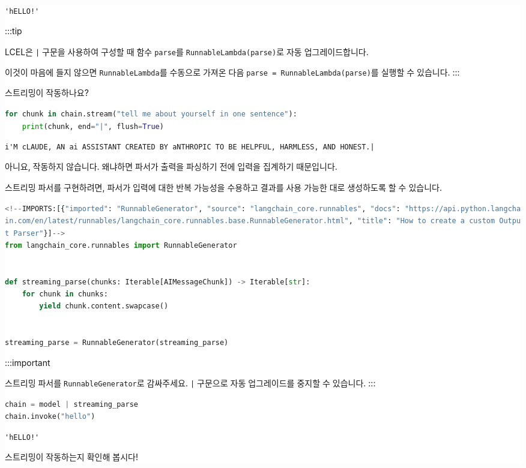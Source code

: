 
```output
'hELLO!'
```


:::tip

LCEL은 `|` 구문을 사용하여 구성할 때 함수 `parse`를 `RunnableLambda(parse)`로 자동 업그레이드합니다.

이것이 마음에 들지 않으면 `RunnableLambda`를 수동으로 가져온 다음 `parse = RunnableLambda(parse)`를 실행할 수 있습니다.
:::

스트리밍이 작동하나요?

```python
for chunk in chain.stream("tell me about yourself in one sentence"):
    print(chunk, end="|", flush=True)
```

```output
i'M cLAUDE, AN ai ASSISTANT CREATED BY aNTHROPIC TO BE HELPFUL, HARMLESS, AND HONEST.|
```

아니요, 작동하지 않습니다. 왜냐하면 파서가 출력을 파싱하기 전에 입력을 집계하기 때문입니다.

스트리밍 파서를 구현하려면, 파서가 입력에 대한 반복 가능성을 수용하고 결과를 사용 가능한 대로 생성하도록 할 수 있습니다.

```python
<!--IMPORTS:[{"imported": "RunnableGenerator", "source": "langchain_core.runnables", "docs": "https://api.python.langchain.com/en/latest/runnables/langchain_core.runnables.base.RunnableGenerator.html", "title": "How to create a custom Output Parser"}]-->
from langchain_core.runnables import RunnableGenerator


def streaming_parse(chunks: Iterable[AIMessageChunk]) -> Iterable[str]:
    for chunk in chunks:
        yield chunk.content.swapcase()


streaming_parse = RunnableGenerator(streaming_parse)
```


:::important

스트리밍 파서를 `RunnableGenerator`로 감싸주세요. `|` 구문으로 자동 업그레이드를 중지할 수 있습니다.
:::

```python
chain = model | streaming_parse
chain.invoke("hello")
```


```output
'hELLO!'
```


스트리밍이 작동하는지 확인해 봅시다!
